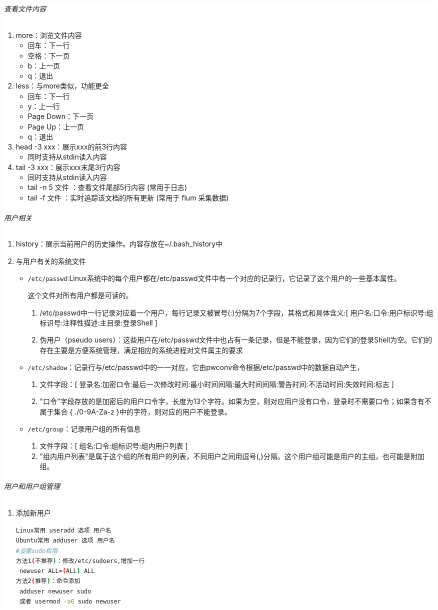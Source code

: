 ###### 查看文件内容

1. more：浏览文件内容
   - 回车：下一行
   - 空格：下一页
   - b：上一页
   - q：退出
2. less：与more类似，功能更全
   - 回车：下一行
   - y：上一行
   - Page Down：下一页
   - Page Up：上一页
   - q：退出
3. head -3 xxx：展示xxx的前3行内容
   - 同时支持从stdin读入内容
4. tail -3 xxx：展示xxx末尾3行内容
   - 同时支持从stdin读入内容
   - tail -n 5 文件 ：查看文件尾部5行内容 (常用于日志)
   - tail -f 文件 ：实时追踪该文档的所有更新 (常用于 flum 采集数据)

###### 用户相关

1. history：展示当前用户的历史操作。内容存放在~/.bash_history中

2. 与用户有关的系统文件

   - ```/etc/passwd```:Linux系统中的每个用户都在/etc/passwd文件中有一个对应的记录行，它记录了这个用户的一些基本属性。

     这个文件对所有用户都是可读的。

     1. /etc/passwd中一行记录对应着一个用户，每行记录又被冒号(:)分隔为7个字段，其格式和具体含义:[  用户名:口令:用户标识号:组标识号:注释性描述:主目录:登录Shell  ]

     2. 伪用户（pseudo users）：这些用户在/etc/passwd文件中也占有一条记录，但是不能登录，因为它们的登录Shell为空。它们的存在主要是方便系统管理，满足相应的系统进程对文件属主的要求

   - ```/etc/shadow```：记录行与/etc/passwd中的一一对应，它由pwconv命令根据/etc/passwd中的数据自动产生，

     1. 文件字段：[  登录名:加密口令:最后一次修改时间:最小时间间隔:最大时间间隔:警告时间:不活动时间:失效时间:标志  ]

     2. "口令"字段存放的是加密后的用户口令字，长度为13个字符。如果为空，则对应用户没有口令，登录时不需要口令；如果含有不属于集合 { ./0-9A-Za-z }中的字符，则对应的用户不能登录。

   - ```/etc/group```：记录用户组的所有信息

     1. 文件字段：[  组名:口令:组标识号:组内用户列表  ]
     2. "组内用户列表"是属于这个组的所有用户的列表，不同用户之间用逗号(,)分隔。这个用户组可能是用户的主组，也可能是附加组。

###### 用户和用户组管理

1. 添加新用户

   ```bash
   Linux常用 useradd 选项 用户名
   Ubuntu常用 adduser 选项 用户名
   #设置sudo权限
   方法1(不推荐)：修改/etc/sudoers,增加一行
   	newuser ALL=(ALL) ALL
   方法2(推荐)：命令添加
   	adduser newuser sudo
   	或者 usermod -aG sudo newuser
   ```

